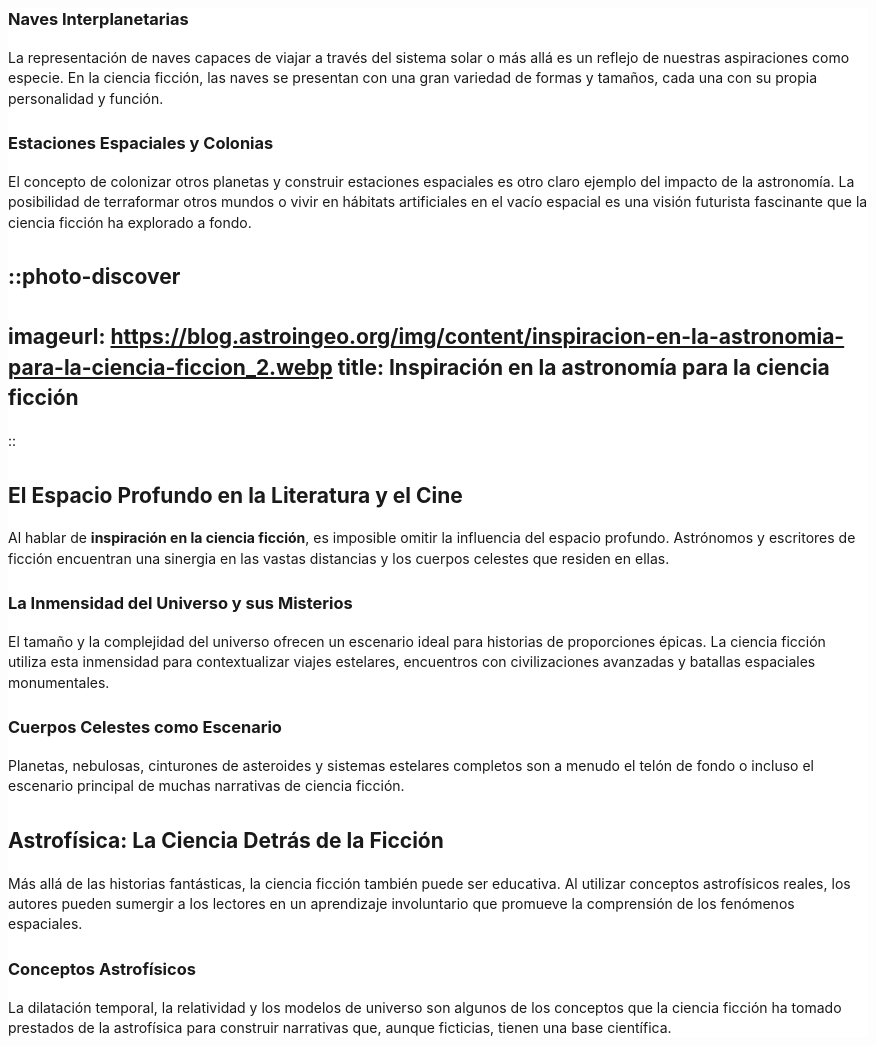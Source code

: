 ### Naves Interplanetarias

La representación de naves capaces de viajar a través del sistema solar o más allá es un reflejo de nuestras aspiraciones como especie. En la ciencia ficción, las naves se presentan con una gran variedad de formas y tamaños, cada una con su propia personalidad y función.

### Estaciones Espaciales y Colonias

El concepto de colonizar otros planetas y construir estaciones espaciales es otro claro ejemplo del impacto de la astronomía. La posibilidad de terraformar otros mundos o vivir en hábitats artificiales en el vacío espacial es una visión futurista fascinante que la ciencia ficción ha explorado a fondo.


::photo-discover
---
imageurl: https://blog.astroingeo.org/img/content/inspiracion-en-la-astronomia-para-la-ciencia-ficcion_2.webp
title: Inspiración en la astronomía para la ciencia ficción
---
::


## El Espacio Profundo en la Literatura y el Cine

Al hablar de **inspiración en la ciencia ficción**, es imposible omitir la influencia del espacio profundo. Astrónomos y escritores de ficción encuentran una sinergia en las vastas distancias y los cuerpos celestes que residen en ellas.

### La Inmensidad del Universo y sus Misterios

El tamaño y la complejidad del universo ofrecen un escenario ideal para historias de proporciones épicas. La ciencia ficción utiliza esta inmensidad para contextualizar viajes estelares, encuentros con civilizaciones avanzadas y batallas espaciales monumentales.

### Cuerpos Celestes como Escenario

Planetas, nebulosas, cinturones de asteroides y sistemas estelares completos son a menudo el telón de fondo o incluso el escenario principal de muchas narrativas de ciencia ficción.

## Astrofísica: La Ciencia Detrás de la Ficción

Más allá de las historias fantásticas, la ciencia ficción también puede ser educativa. Al utilizar conceptos astrofísicos reales, los autores pueden sumergir a los lectores en un aprendizaje involuntario que promueve la comprensión de los fenómenos espaciales.

### Conceptos Astrofísicos

La dilatación temporal, la relatividad y los modelos de universo son algunos de los conceptos que la ciencia ficción ha tomado prestados de la astrofísica para construir narrativas que, aunque ficticias, tienen una base científica.

